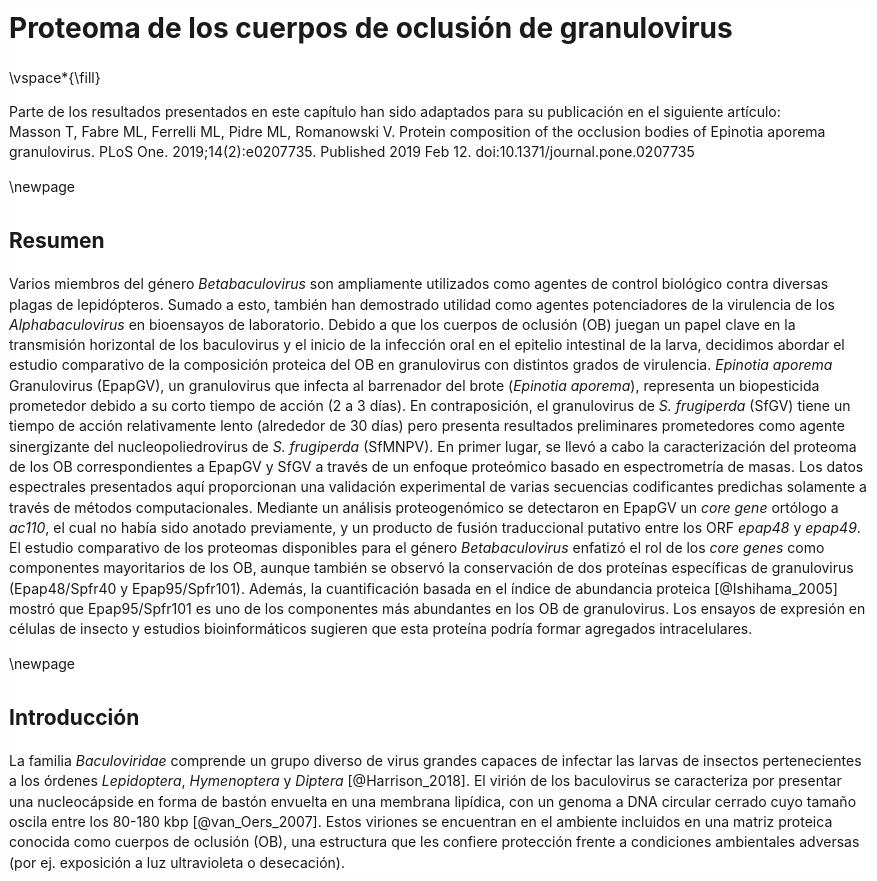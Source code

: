 # Proteoma de los cuerpos de oclusión de granulovirus

\vspace*{\fill}

Parte de los resultados presentados en este capítulo han sido adaptados para su publicación en el siguiente artículo:  
Masson T, Fabre ML, Ferrelli ML, Pidre ML, Romanowski V. Protein composition of the occlusion bodies of Epinotia aporema granulovirus. PLoS One. 2019;14(2):e0207735. Published 2019 Feb 12. doi:10.1371/journal.pone.0207735

\newpage

## Resumen

Varios miembros del género *Betabaculovirus* son ampliamente utilizados como agentes de control biológico contra diversas plagas de lepidópteros.  Sumado a esto, también han demostrado utilidad como agentes potenciadores de la virulencia de los *Alphabaculovirus* en bioensayos de laboratorio. Debido a que los cuerpos de oclusión (OB) juegan un papel clave en la transmisión horizontal de los baculovirus y el inicio de la infección oral en el epitelio intestinal de la larva, decidimos abordar el estudio comparativo de la composición proteica del OB en granulovirus con distintos grados de virulencia. *Epinotia aporema* Granulovirus (EpapGV), un granulovirus que infecta al barrenador del brote (*Epinotia aporema*), representa un biopesticida prometedor debido a su corto tiempo de acción (2 a 3 días). En contraposición, el granulovirus de *S. frugiperda* (SfGV) tiene un tiempo de acción relativamente lento (alrededor de 30 días) pero presenta resultados preliminares prometedores como agente sinergizante del nucleopoliedrovirus de *S. frugiperda* (SfMNPV). En primer lugar, se llevó a cabo la caracterización del proteoma de los OB correspondientes a EpapGV y SfGV a través de un enfoque proteómico basado en espectrometría de masas. Los datos espectrales presentados aquí proporcionan una validación experimental de varias secuencias codificantes predichas solamente a través de métodos computacionales. Mediante un análisis proteogenómico se detectaron en EpapGV un *core gene* ortólogo a *ac110*, el cual no había sido anotado previamente, y un producto de fusión traduccional putativo entre los ORF *epap48* y *epap49*. El estudio comparativo de los proteomas disponibles para el género *Betabaculovirus* enfatizó el rol de los *core genes* como componentes mayoritarios de los OB, aunque también se observó la conservación de dos proteínas específicas de granulovirus (Epap48/Spfr40 y Epap95/Spfr101). Además, la cuantificación basada en el índice de abundancia proteica [@Ishihama_2005] mostró que Epap95/Spfr101 es uno de los componentes más abundantes en los OB de granulovirus. Los ensayos de expresión en células de insecto y estudios bioinformáticos sugieren que esta proteína podría formar agregados intracelulares.

\newpage

## Introducción

La familia *Baculoviridae* comprende un grupo diverso de virus grandes capaces de infectar las larvas de insectos pertenecientes a los órdenes *Lepidoptera*, *Hymenoptera* y *Diptera* [@Harrison_2018]. El virión de los baculovirus se caracteriza por presentar una nucleocápside en forma de bastón envuelta en una membrana lipídica, con un genoma a DNA circular cerrado cuyo tamaño oscila entre los 80-180 kbp [@van_Oers_2007]. Estos viriones se encuentran en el ambiente incluidos en una matriz proteica conocida como cuerpos de oclusión (OB), una estructura que les confiere protección frente a condiciones ambientales adversas (por ej. exposición a luz ultravioleta o desecación).

